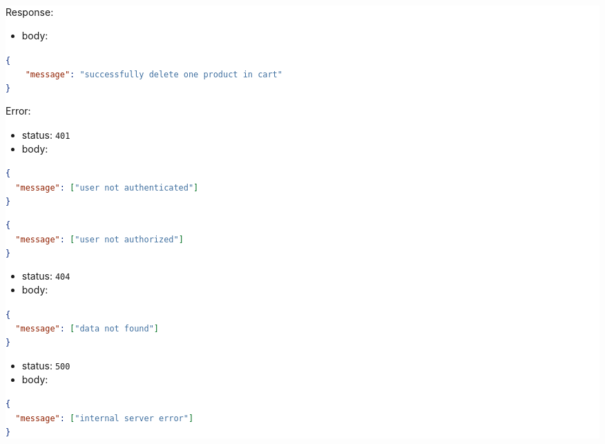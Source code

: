 Response:

- body:

```json
{
    "message": "successfully delete one product in cart"
}
```

Error: 

- status: `401`
- body: 

```json
{
  "message": ["user not authenticated"]
}
```

```json
{
  "message": ["user not authorized"]
}
```

- status: `404`
- body:
```json
{
  "message": ["data not found"]
}
```

- status: `500`
- body:
```json
{
  "message": ["internal server error"]
}
```

